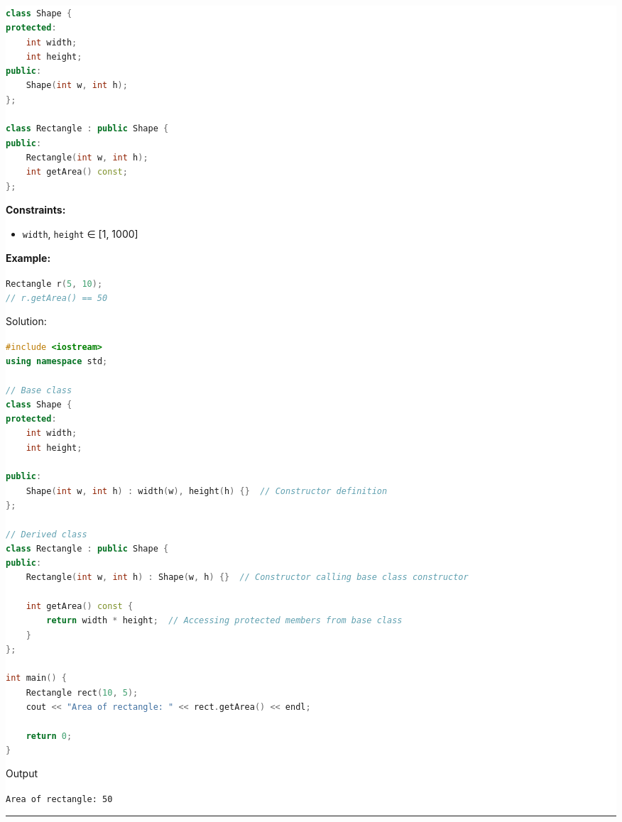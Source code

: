 ```cpp
class Shape {
protected:
    int width;
    int height;
public:
    Shape(int w, int h);
};

class Rectangle : public Shape {
public:
    Rectangle(int w, int h);
    int getArea() const;
};
```

**Constraints:**

* `width`, `height` ∈ \[1, 1000]

**Example:**

```cpp
Rectangle r(5, 10);
// r.getArea() == 50
```
Solution:
```cpp
#include <iostream>
using namespace std;

// Base class
class Shape {
protected:
    int width;
    int height;

public:
    Shape(int w, int h) : width(w), height(h) {}  // Constructor definition
};

// Derived class
class Rectangle : public Shape {
public:
    Rectangle(int w, int h) : Shape(w, h) {}  // Constructor calling base class constructor

    int getArea() const {
        return width * height;  // Accessing protected members from base class
    }
};

int main() {
    Rectangle rect(10, 5);
    cout << "Area of rectangle: " << rect.getArea() << endl;

    return 0;
}
```
Output
```
Area of rectangle: 50
```
---
